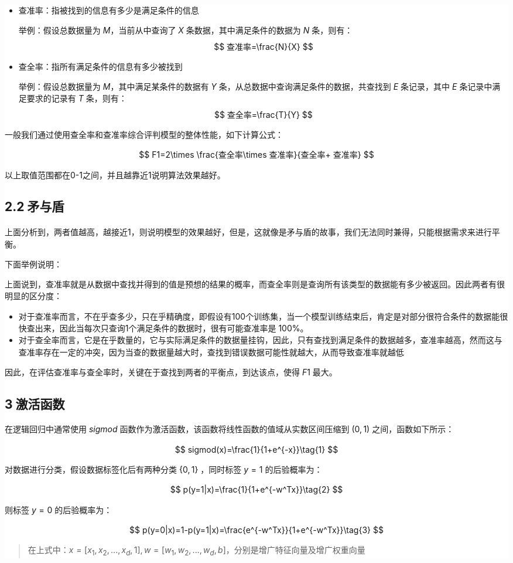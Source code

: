 - 查准率：指被找到的信息有多少是满足条件的信息

    举例：假设总数据量为 $M$，当前从中查询了 $X$ 条数据，其中满足条件的数据为 $N$ 条，则有：
    $$
        查准率=\frac{N}{X}
    $$

- 查全率：指所有满足条件的信息有多少被找到

    举例：假设总数据量为 $M$，其中满足某条件的数据有 $Y$ 条，从总数据中查询满足条件的数据，共查找到 $E$ 条记录，其中 $E$ 条记录中满足要求的记录有 $T$ 条，则有：
    $$
        查全率=\frac{T}{Y}
    $$

一般我们通过使用查全率和查准率综合评判模型的整体性能，如下计算公式：

$$
F1=2\times \frac{查全率\times 查准率}{查全率+ 查准率}
$$

以上取值范围都在0-1之间，并且越靠近1说明算法效果越好。

## 2.2 矛与盾

上面分析到，两者值越高，越接近1，则说明模型的效果越好，但是，这就像是矛与盾的故事，我们无法同时兼得，只能根据需求来进行平衡。

下面举例说明：

上面说到，查准率就是从数据中查找并得到的值是预想的结果的概率，而查全率则是查询所有该类型的数据能有多少被返回。因此两者有很明显的区分度：

- 对于查准率而言，不在乎查多少，只在乎精确度，即假设有100个训练集，当一个模型训练结束后，肯定是对部分很符合条件的数据能很快查出来，因此当每次只查询1个满足条件的数据时，很有可能查准率是 100%。
- 对于查全率而言，它是在乎数量的，它与实际满足条件的数据量挂钩，因此，只有查找到满足条件的数据越多，查准率越高，然而这与查准率存在一定的冲突，因为当查的数据量越大时，查找到错误数据可能性就越大，从而导致查准率就越低

因此，在评估查准率与查全率时，关键在于查找到两者的平衡点，到达该点，使得 $F1$ 最大。

## 3 激活函数

在逻辑回归中通常使用 $sigmod$ 函数作为激活函数，该函数将线性函数的值域从实数区间压缩到 $(0,1)$ 之间，函数如下所示：

$$
sigmod(x)=\frac{1}{1+e^{-x}}\tag{1}
$$

对数据进行分类，假设数据标签化后有两种分类 $\{0,1\}$ ，同时标签 $y=1$ 的后验概率为：

$$
p(y=1|x)=\frac{1}{1+e^{-w^Tx}}\tag{2}
$$

则标签 $y=0$ 的后验概率为：

$$
p(y=0|x)=1-p(y=1|x)=\frac{e^{-w^Tx}}{1+e^{-w^Tx}}\tag{3}
$$

>在上式中：$x=[x_1,x_2,...,x_d,1],w=[w_1,w_2,...,w_d,b]$，分别是增广特征向量及增广权重向量
